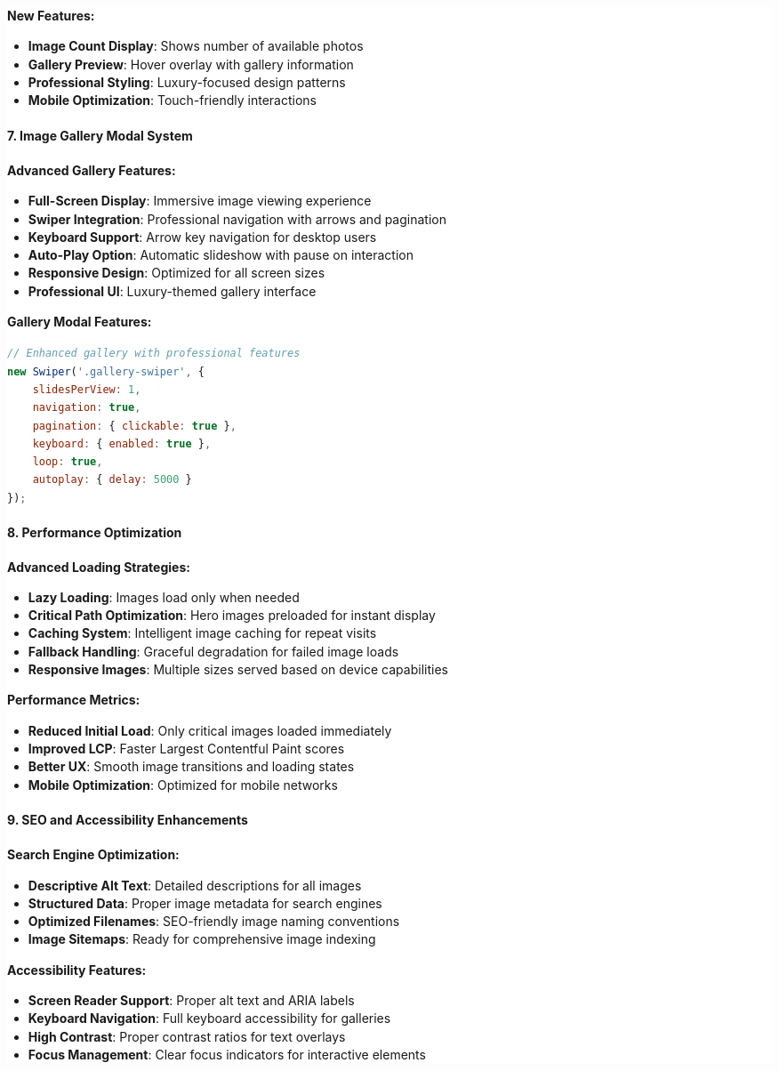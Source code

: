 **New Features:**
- **Image Count Display**: Shows number of available photos
- **Gallery Preview**: Hover overlay with gallery information
- **Professional Styling**: Luxury-focused design patterns
- **Mobile Optimization**: Touch-friendly interactions

#### **7. Image Gallery Modal System**

**Advanced Gallery Features:**
- **Full-Screen Display**: Immersive image viewing experience
- **Swiper Integration**: Professional navigation with arrows and pagination
- **Keyboard Support**: Arrow key navigation for desktop users
- **Auto-Play Option**: Automatic slideshow with pause on interaction
- **Responsive Design**: Optimized for all screen sizes
- **Professional UI**: Luxury-themed gallery interface

**Gallery Modal Features:**
```javascript
// Enhanced gallery with professional features
new Swiper('.gallery-swiper', {
    slidesPerView: 1,
    navigation: true,
    pagination: { clickable: true },
    keyboard: { enabled: true },
    loop: true,
    autoplay: { delay: 5000 }
});
```

#### **8. Performance Optimization**

**Advanced Loading Strategies:**
- **Lazy Loading**: Images load only when needed
- **Critical Path Optimization**: Hero images preloaded for instant display
- **Caching System**: Intelligent image caching for repeat visits
- **Fallback Handling**: Graceful degradation for failed image loads
- **Responsive Images**: Multiple sizes served based on device capabilities

**Performance Metrics:**
- **Reduced Initial Load**: Only critical images loaded immediately
- **Improved LCP**: Faster Largest Contentful Paint scores
- **Better UX**: Smooth image transitions and loading states
- **Mobile Optimization**: Optimized for mobile networks

#### **9. SEO and Accessibility Enhancements**

**Search Engine Optimization:**
- **Descriptive Alt Text**: Detailed descriptions for all images
- **Structured Data**: Proper image metadata for search engines
- **Optimized Filenames**: SEO-friendly image naming conventions
- **Image Sitemaps**: Ready for comprehensive image indexing

**Accessibility Features:**
- **Screen Reader Support**: Proper alt text and ARIA labels
- **Keyboard Navigation**: Full keyboard accessibility for galleries
- **High Contrast**: Proper contrast ratios for text overlays
- **Focus Management**: Clear focus indicators for interactive elements
